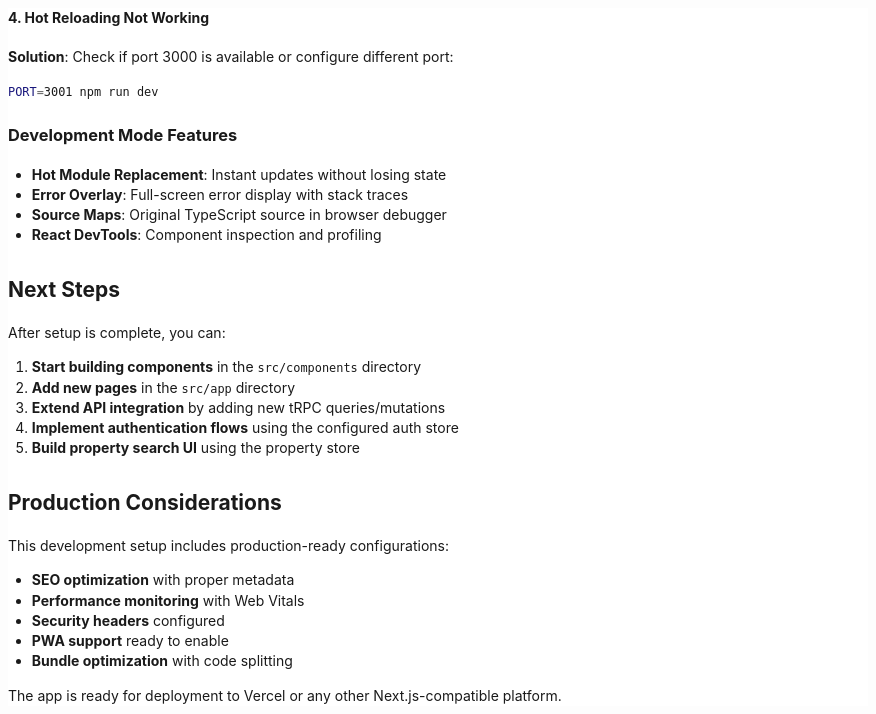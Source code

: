 #### 4. Hot Reloading Not Working

**Solution**: Check if port 3000 is available or configure different port:
```bash
PORT=3001 npm run dev
```

### Development Mode Features

- **Hot Module Replacement**: Instant updates without losing state
- **Error Overlay**: Full-screen error display with stack traces
- **Source Maps**: Original TypeScript source in browser debugger
- **React DevTools**: Component inspection and profiling

## Next Steps

After setup is complete, you can:

1. **Start building components** in the `src/components` directory
2. **Add new pages** in the `src/app` directory
3. **Extend API integration** by adding new tRPC queries/mutations
4. **Implement authentication flows** using the configured auth store
5. **Build property search UI** using the property store

## Production Considerations

This development setup includes production-ready configurations:

- **SEO optimization** with proper metadata
- **Performance monitoring** with Web Vitals
- **Security headers** configured
- **PWA support** ready to enable
- **Bundle optimization** with code splitting

The app is ready for deployment to Vercel or any other Next.js-compatible platform.